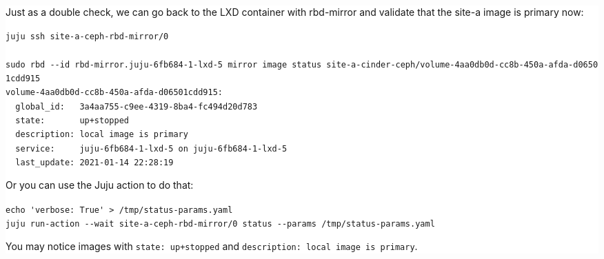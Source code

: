 Just as a double check, we can go back to the LXD container with rbd-mirror and validate that the site-a image is primary now:
```
juju ssh site-a-ceph-rbd-mirror/0

sudo rbd --id rbd-mirror.juju-6fb684-1-lxd-5 mirror image status site-a-cinder-ceph/volume-4aa0db0d-cc8b-450a-afda-d06501cdd915
volume-4aa0db0d-cc8b-450a-afda-d06501cdd915:
  global_id:   3a4aa755-c9ee-4319-8ba4-fc494d20d783
  state:       up+stopped
  description: local image is primary
  service:     juju-6fb684-1-lxd-5 on juju-6fb684-1-lxd-5
  last_update: 2021-01-14 22:28:19
```

Or you can use the Juju action to do that:
```
echo 'verbose: True' > /tmp/status-params.yaml
juju run-action --wait site-a-ceph-rbd-mirror/0 status --params /tmp/status-params.yaml
```

You may notice images with `state: up+stopped` and `description: local image is primary`.

